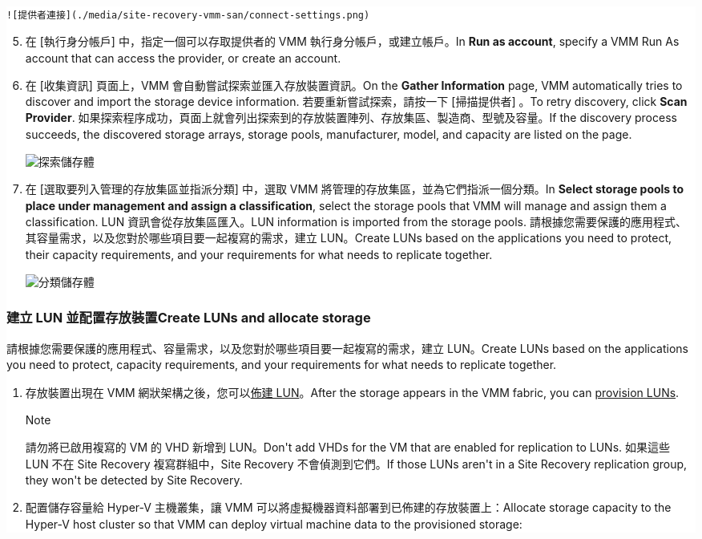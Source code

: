     ![提供者連接](./media/site-recovery-vmm-san/connect-settings.png)
5. <span data-ttu-id="b27c3-202">在 [執行身分帳戶] 中，指定一個可以存取提供者的 VMM 執行身分帳戶，或建立帳戶。</span><span class="sxs-lookup"><span data-stu-id="b27c3-202">In **Run as account**, specify a VMM Run As account that can access the provider, or create an account.</span></span>
6. <span data-ttu-id="b27c3-203">在 [收集資訊]  頁面上，VMM 會自動嘗試探索並匯入存放裝置資訊。</span><span class="sxs-lookup"><span data-stu-id="b27c3-203">On the **Gather Information** page, VMM automatically tries to discover and import the storage device information.</span></span> <span data-ttu-id="b27c3-204">若要重新嘗試探索，請按一下 [掃描提供者] 。</span><span class="sxs-lookup"><span data-stu-id="b27c3-204">To retry discovery, click **Scan Provider**.</span></span> <span data-ttu-id="b27c3-205">如果探索程序成功，頁面上就會列出探索到的存放裝置陣列、存放集區、製造商、型號及容量。</span><span class="sxs-lookup"><span data-stu-id="b27c3-205">If the discovery process succeeds, the discovered storage arrays, storage pools, manufacturer, model, and capacity are listed on the page.</span></span>

    ![探索儲存體](./media/site-recovery-vmm-san/discover.png)
7. <span data-ttu-id="b27c3-207">在 [選取要列入管理的存放集區並指派分類] 中，選取 VMM 將管理的存放集區，並為它們指派一個分類。</span><span class="sxs-lookup"><span data-stu-id="b27c3-207">In **Select storage pools to place under management and assign a classification**, select the storage pools that VMM will manage and assign them a classification.</span></span> <span data-ttu-id="b27c3-208">LUN 資訊會從存放集區匯入。</span><span class="sxs-lookup"><span data-stu-id="b27c3-208">LUN information is imported from the storage pools.</span></span> <span data-ttu-id="b27c3-209">請根據您需要保護的應用程式、其容量需求，以及您對於哪些項目要一起複寫的需求，建立 LUN。</span><span class="sxs-lookup"><span data-stu-id="b27c3-209">Create LUNs based on the applications you need to protect, their capacity requirements, and your requirements for what needs to replicate together.</span></span>

    ![分類儲存體](./media/site-recovery-vmm-san/classify.png)

### <a name="create-luns-and-allocate-storage"></a><span data-ttu-id="b27c3-211">建立 LUN 並配置存放裝置</span><span class="sxs-lookup"><span data-stu-id="b27c3-211">Create LUNs and allocate storage</span></span>

<span data-ttu-id="b27c3-212">請根據您需要保護的應用程式、容量需求，以及您對於哪些項目要一起複寫的需求，建立 LUN。</span><span class="sxs-lookup"><span data-stu-id="b27c3-212">Create LUNs based on the applications you need to protect, capacity requirements, and your requirements for what needs to replicate together.</span></span>

1. <span data-ttu-id="b27c3-213">存放裝置出現在 VMM 網狀架構之後，您可以[佈建 LUN](https://technet.microsoft.com/en-us/system-center-docs/vmm/manage/manage-storage-host-groups#create-a-lun-in-vmm)。</span><span class="sxs-lookup"><span data-stu-id="b27c3-213">After the storage appears in the VMM fabric, you can [provision LUNs](https://technet.microsoft.com/en-us/system-center-docs/vmm/manage/manage-storage-host-groups#create-a-lun-in-vmm).</span></span>

     > [!NOTE]
     > <span data-ttu-id="b27c3-214">請勿將已啟用複寫的 VM 的 VHD 新增到 LUN。</span><span class="sxs-lookup"><span data-stu-id="b27c3-214">Don't add VHDs for the VM that are enabled for replication to LUNs.</span></span> <span data-ttu-id="b27c3-215">如果這些 LUN 不在 Site Recovery 複寫群組中，Site Recovery 不會偵測到它們。</span><span class="sxs-lookup"><span data-stu-id="b27c3-215">If those LUNs aren't in a Site Recovery replication group, they won't be detected by Site Recovery.</span></span>
     >

2. <span data-ttu-id="b27c3-216">配置儲存容量給 Hyper-V 主機叢集，讓 VMM 可以將虛擬機器資料部署到已佈建的存放裝置上：</span><span class="sxs-lookup"><span data-stu-id="b27c3-216">Allocate storage capacity to the Hyper-V host cluster so that VMM can deploy virtual machine data to the provisioned storage:</span></span>
